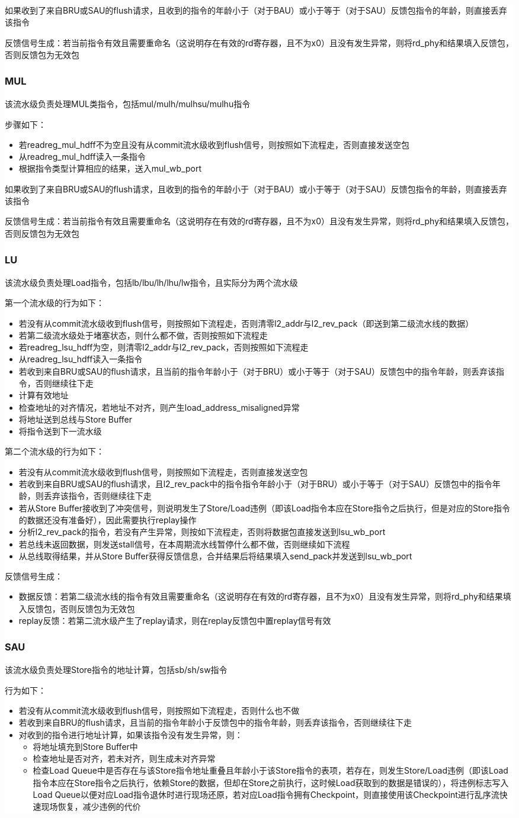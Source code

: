 如果收到了来自BRU或SAU的flush请求，且收到的指令的年龄小于（对于BAU）或小于等于（对于SAU）反馈包指令的年龄，则直接丢弃该指令

反馈信号生成：若当前指令有效且需要重命名（这说明存在有效的rd寄存器，且不为x0）且没有发生异常，则将rd_phy和结果填入反馈包，否则反馈包为无效包

### MUL

该流水级负责处理MUL类指令，包括mul/mulh/mulhsu/mulhu指令

步骤如下：
* 若readreg_mul_hdff不为空且没有从commit流水级收到flush信号，则按照如下流程走，否则直接发送空包
* 从readreg_mul_hdff读入一条指令
* 根据指令类型计算相应的结果，送入mul_wb_port

如果收到了来自BRU或SAU的flush请求，且收到的指令的年龄小于（对于BAU）或小于等于（对于SAU）反馈包指令的年龄，则直接丢弃该指令

反馈信号生成：若当前指令有效且需要重命名（这说明存在有效的rd寄存器，且不为x0）且没有发生异常，则将rd_phy和结果填入反馈包，否则反馈包为无效包

### LU

该流水级负责处理Load指令，包括lb/lbu/lh/lhu/lw指令，且实际分为两个流水级

第一个流水级的行为如下：

* 若没有从commit流水级收到flush信号，则按照如下流程走，否则清零l2_addr与l2_rev_pack（即送到第二级流水线的数据）
* 若第二级流水级处于堵塞状态，则什么都不做，否则按照如下流程走
* 若readreg_lsu_hdff为空，则清零l2_addr与l2_rev_pack，否则按照如下流程走
* 从readreg_lsu_hdff读入一条指令
* 若收到来自BRU或SAU的flush请求，且当前的指令年龄小于（对于BRU）或小于等于（对于SAU）反馈包中的指令年龄，则丢弃该指令，否则继续往下走
* 计算有效地址
* 检查地址的对齐情况，若地址不对齐，则产生load_address_misaligned异常
* 将地址送到总线与Store Buffer
* 将指令送到下一流水级

第二个流水级的行为如下：

* 若没有从commit流水级收到flush信号，则按照如下流程走，否则直接发送空包
* 若收到来自BRU或SAU的flush请求，且l2_rev_pack中的指令指令年龄小于（对于BRU）或小于等于（对于SAU）反馈包中的指令年龄，则丢弃该指令，否则继续往下走
* 若从Store Buffer接收到了冲突信号，则说明发生了Store/Load违例（即该Load指令本应在Store指令之后执行，但是对应的Store指令的数据还没有准备好），因此需要执行replay操作
* 分析l2_rev_pack的指令，若没有产生异常，则按如下流程走，否则将数据包直接发送到lsu_wb_port
* 若总线未返回数据，则发送stall信号，在本周期流水线暂停什么都不做，否则继续如下流程
* 从总线取得结果，并从Store Buffer获得反馈信息，合并结果后将结果填入send_pack并发送到lsu_wb_port

反馈信号生成：

* 数据反馈：若第二级流水线的指令有效且需要重命名（这说明存在有效的rd寄存器，且不为x0）且没有发生异常，则将rd_phy和结果填入反馈包，否则反馈包为无效包
* replay反馈：若第二流水级产生了replay请求，则在replay反馈包中置replay信号有效

### SAU

该流水级负责处理Store指令的地址计算，包括sb/sh/sw指令

行为如下：

* 若没有从commit流水级收到flush信号，则按照如下流程走，否则什么也不做
* 若收到来自BRU的flush请求，且当前的指令年龄小于反馈包中的指令年龄，则丢弃该指令，否则继续往下走
* 对收到的指令进行地址计算，如果该指令没有发生异常，则：
  * 将地址填充到Store Buffer中
  * 检查地址是否对齐，若未对齐，则生成未对齐异常
  * 检查Load Queue中是否存在与该Store指令地址重叠且年龄小于该Store指令的表项，若存在，则发生Store/Load违例（即该Load指令本应在Store指令之后执行，依赖Store的数据，但却在Store之前执行，这时候Load获取到的数据是错误的），将违例标志写入Load Queue以便对应Load指令退休时进行现场还原，若对应Load指令拥有Checkpoint，则直接使用该Checkpoint进行乱序流快速现场恢复，减少违例的代价

